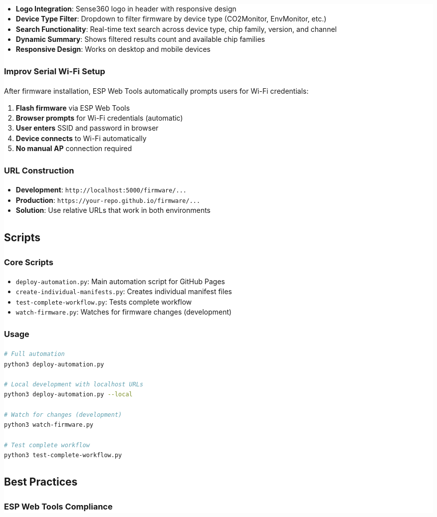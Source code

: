 - **Logo Integration**: Sense360 logo in header with responsive design
- **Device Type Filter**: Dropdown to filter firmware by device type (CO2Monitor, EnvMonitor, etc.)
- **Search Functionality**: Real-time text search across device type, chip family, version, and channel
- **Dynamic Summary**: Shows filtered results count and available chip families
- **Responsive Design**: Works on desktop and mobile devices

### Improv Serial Wi-Fi Setup

After firmware installation, ESP Web Tools automatically prompts users for Wi-Fi credentials:

1. **Flash firmware** via ESP Web Tools
2. **Browser prompts** for Wi-Fi credentials (automatic)
3. **User enters** SSID and password in browser
4. **Device connects** to Wi-Fi automatically
5. **No manual AP** connection required

### URL Construction

- **Development**: `http://localhost:5000/firmware/...`
- **Production**: `https://your-repo.github.io/firmware/...`
- **Solution**: Use relative URLs that work in both environments

## Scripts

### Core Scripts

- `deploy-automation.py`: Main automation script for GitHub Pages
- `create-individual-manifests.py`: Creates individual manifest files
- `test-complete-workflow.py`: Tests complete workflow
- `watch-firmware.py`: Watches for firmware changes (development)

### Usage

```bash
# Full automation
python3 deploy-automation.py

# Local development with localhost URLs
python3 deploy-automation.py --local

# Watch for changes (development)
python3 watch-firmware.py

# Test complete workflow
python3 test-complete-workflow.py
```

## Best Practices

### ESP Web Tools Compliance
